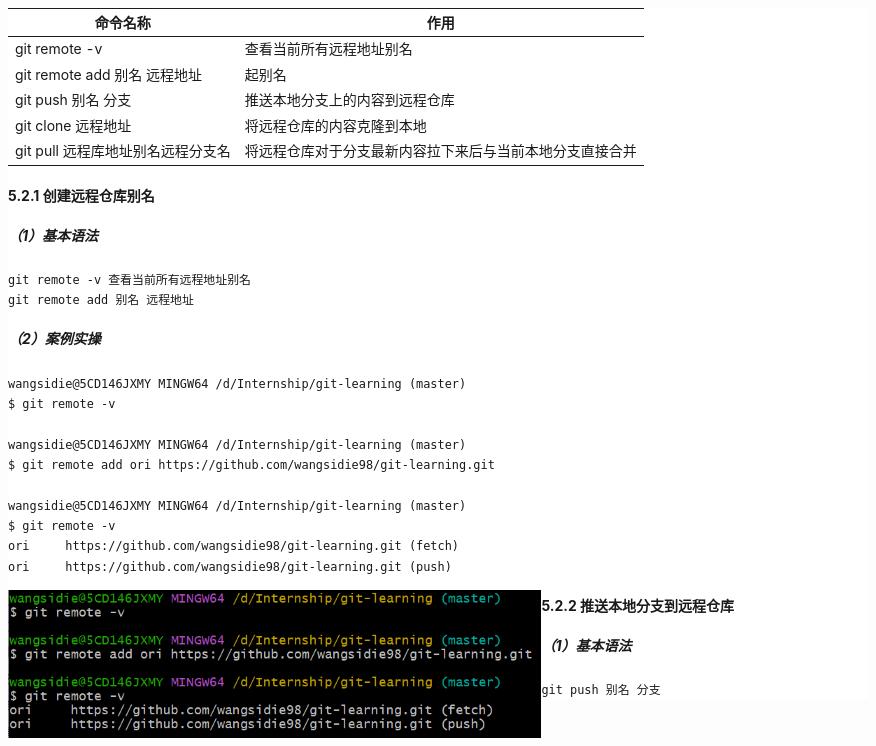 | 命令名称                          | 作用                                                     |
| --------------------------------- | -------------------------------------------------------- |
| git remote -v                     | 查看当前所有远程地址别名                                 |
| git remote add 别名 远程地址      | 起别名                                                   |
| git push 别名 分支                | 推送本地分支上的内容到远程仓库                           |
| git clone 远程地址                | 将远程仓库的内容克隆到本地                               |
| git pull 远程库地址别名远程分支名 | 将远程仓库对于分支最新内容拉下来后与当前本地分支直接合并 |

#### 5.2.1 创建远程仓库别名

##### （1）基本语法

```shell
git remote -v 查看当前所有远程地址别名
git remote add 别名 远程地址
```

##### （2）案例实操

```shell
wangsidie@5CD146JXMY MINGW64 /d/Internship/git-learning (master)
$ git remote -v

wangsidie@5CD146JXMY MINGW64 /d/Internship/git-learning (master)
$ git remote add ori https://github.com/wangsidie98/git-learning.git

wangsidie@5CD146JXMY MINGW64 /d/Internship/git-learning (master)
$ git remote -v
ori     https://github.com/wangsidie98/git-learning.git (fetch)
ori     https://github.com/wangsidie98/git-learning.git (push)
```

<img src="Git学习笔记.assets/image-20230524155520732.png" alt="image-20230524155520732" style="zoom:70%;float:left" />

#### 5.2.2 推送本地分支到远程仓库

##### （1）基本语法

```shell
git push 别名 分支
```
